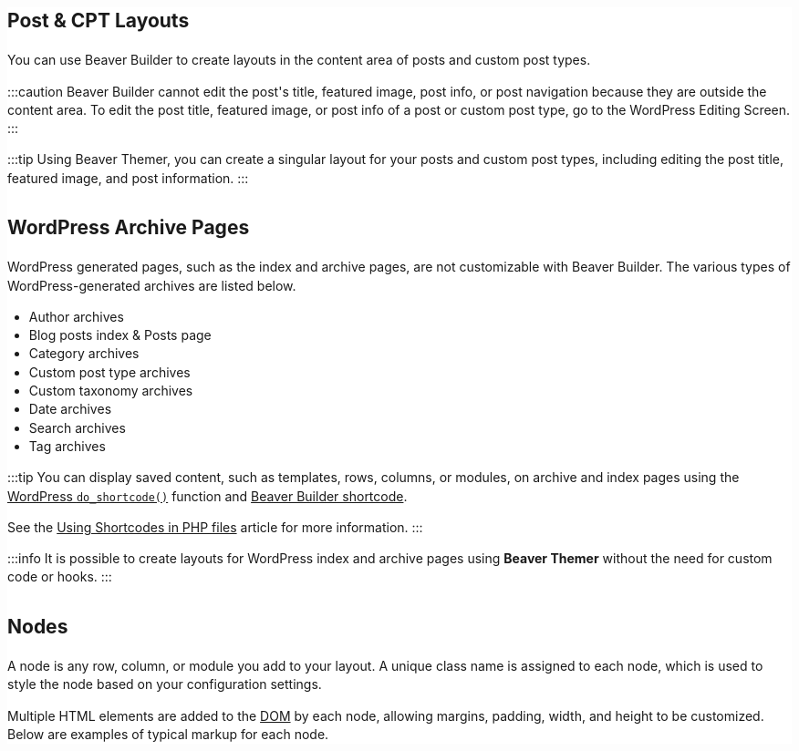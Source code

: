 ## Post & CPT Layouts

You can use Beaver Builder to create layouts in the content area of posts and custom post types.

:::caution
Beaver Builder cannot edit the post's title, featured image, post info, or post navigation because they are outside the content area. To edit the post title, featured image, or post info of a post or custom post type, go to the WordPress Editing Screen.
:::

:::tip
Using Beaver Themer, you can create a singular layout for your posts and custom post types, including editing the post title, featured image, and post information.
:::

## WordPress Archive Pages

WordPress generated pages, such as the index and archive pages, are not customizable with Beaver Builder. The various types of WordPress-generated archives are listed below.

- Author archives
- Blog posts index & Posts page
- Category archives
- Custom post type archives
- Custom taxonomy archives
- Date archives
- Search archives
- Tag archives

:::tip
You can display saved content, such as templates, rows, columns, or modules, on archive and index pages using the [WordPress `do_shortcode()`](https://developer.wordpress.org/reference/functions/do_shortcode/) function and [Beaver Builder shortcode](shortcode/index.md).

See the [Using Shortcodes in PHP files](shortcode/using-php-files.md) article for more information.
:::

:::info
It is possible to create layouts for WordPress index and archive pages using **Beaver Themer** without the need for custom code or hooks.
:::

## Nodes

A node is any row, column, or module you add to your layout. A unique class name is assigned to each node, which is used to style the node based on your configuration settings.

Multiple HTML elements are added to the [DOM](https://www.w3schools.com/whatis/whatis_htmldom.asp) by each node, allowing margins, padding, width, and height to be customized. Below are examples of typical markup for each node.

<Tabs>
  <TabItem value="row" label="Row markup" default>
